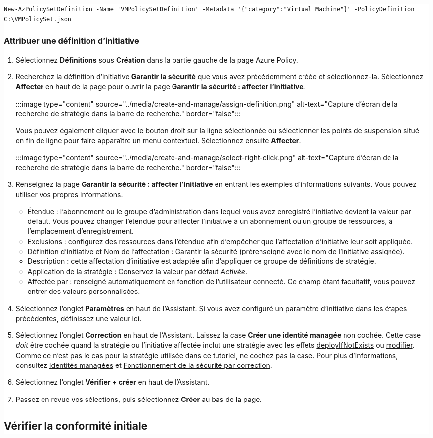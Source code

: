 ```azurepowershell-interactive
New-AzPolicySetDefinition -Name 'VMPolicySetDefinition' -Metadata '{"category":"Virtual Machine"}' -PolicyDefinition C:\VMPolicySet.json
```

### <a name="assign-an-initiative-definition"></a>Attribuer une définition d’initiative

1. Sélectionnez **Définitions** sous **Création** dans la partie gauche de la page Azure Policy.

1. Recherchez la définition d’initiative **Garantir la sécurité** que vous avez précédemment créée et sélectionnez-la. Sélectionnez **Affecter** en haut de la page pour ouvrir la page **Garantir la sécurité : affecter l’initiative**.

   :::image type="content" source="../media/create-and-manage/assign-definition.png" alt-text="Capture d’écran de la recherche de stratégie dans la barre de recherche." border="false":::

   Vous pouvez également cliquer avec le bouton droit sur la ligne sélectionnée ou sélectionner les points de suspension situé en fin de ligne pour faire apparaître un menu contextuel. Sélectionnez ensuite **Affecter**.

   :::image type="content" source="../media/create-and-manage/select-right-click.png" alt-text="Capture d’écran de la recherche de stratégie dans la barre de recherche." border="false":::

1. Renseignez la page **Garantir la sécurité : affecter l’initiative** en entrant les exemples d’informations suivants. Vous pouvez utiliser vos propres informations.

   - Étendue : l’abonnement ou le groupe d’administration dans lequel vous avez enregistré l’initiative devient la valeur par défaut.
     Vous pouvez changer l’étendue pour affecter l’initiative à un abonnement ou un groupe de ressources, à l’emplacement d’enregistrement.
   - Exclusions : configurez des ressources dans l’étendue afin d’empêcher que l’affectation d’initiative leur soit appliquée.
   - Définition d’initiative et Nom de l’affectation : Garantir la sécurité (prérenseigné avec le nom de l’initiative assignée).
   - Description : cette affectation d’initiative est adaptée afin d’appliquer ce groupe de définitions de stratégie.
   - Application de la stratégie : Conservez la valeur par défaut _Activée_.
   - Affectée par : renseigné automatiquement en fonction de l’utilisateur connecté. Ce champ étant facultatif, vous pouvez entrer des valeurs personnalisées.

1. Sélectionnez l’onglet **Paramètres** en haut de l’Assistant. Si vous avez configuré un paramètre d’initiative dans les étapes précédentes, définissez une valeur ici.

1. Sélectionnez l’onglet **Correction** en haut de l’Assistant. Laissez la case **Créer une identité managée** non cochée. Cette case _doit_ être cochée quand la stratégie ou l’initiative affectée inclut une stratégie avec les effets [deployIfNotExists](../concepts/effects.md#deployifnotexists) ou [modifier](../concepts/effects.md#modify). Comme ce n’est pas le cas pour la stratégie utilisée dans ce tutoriel, ne cochez pas la case. Pour plus d’informations, consultez [Identités managées](../../../active-directory/managed-identities-azure-resources/overview.md) et [Fonctionnement de la sécurité par correction](../how-to/remediate-resources.md#how-remediation-security-works).

1. Sélectionnez l’onglet **Vérifier + créer** en haut de l’Assistant.

1. Passez en revue vos sélections, puis sélectionnez **Créer** au bas de la page.

## <a name="check-initial-compliance"></a>Vérifier la conformité initiale
